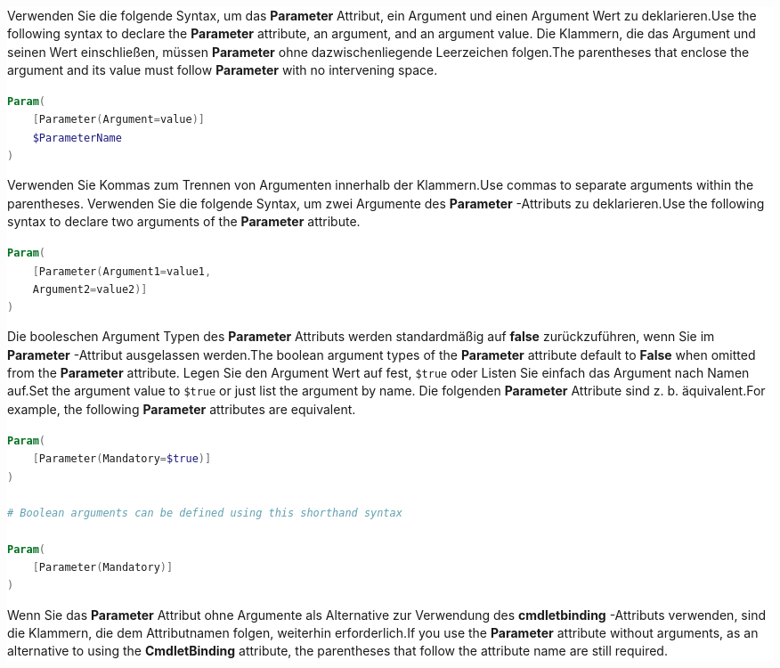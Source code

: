 <span data-ttu-id="041a8-141">Verwenden Sie die folgende Syntax, um das **Parameter** Attribut, ein Argument und einen Argument Wert zu deklarieren.</span><span class="sxs-lookup"><span data-stu-id="041a8-141">Use the following syntax to declare the **Parameter** attribute, an argument, and an argument value.</span></span> <span data-ttu-id="041a8-142">Die Klammern, die das Argument und seinen Wert einschließen, müssen **Parameter** ohne dazwischenliegende Leerzeichen folgen.</span><span class="sxs-lookup"><span data-stu-id="041a8-142">The parentheses that enclose the argument and its value must follow **Parameter** with no intervening space.</span></span>

```powershell
Param(
    [Parameter(Argument=value)]
    $ParameterName
)
```

<span data-ttu-id="041a8-143">Verwenden Sie Kommas zum Trennen von Argumenten innerhalb der Klammern.</span><span class="sxs-lookup"><span data-stu-id="041a8-143">Use commas to separate arguments within the parentheses.</span></span> <span data-ttu-id="041a8-144">Verwenden Sie die folgende Syntax, um zwei Argumente des **Parameter** -Attributs zu deklarieren.</span><span class="sxs-lookup"><span data-stu-id="041a8-144">Use the following syntax to declare two arguments of the **Parameter** attribute.</span></span>

```powershell
Param(
    [Parameter(Argument1=value1,
    Argument2=value2)]
)
```

<span data-ttu-id="041a8-145">Die booleschen Argument Typen des **Parameter** Attributs werden standardmäßig auf **false** zurückzuführen, wenn Sie im **Parameter** -Attribut ausgelassen werden.</span><span class="sxs-lookup"><span data-stu-id="041a8-145">The boolean argument types of the **Parameter** attribute default to **False** when omitted from the **Parameter** attribute.</span></span> <span data-ttu-id="041a8-146">Legen Sie den Argument Wert auf fest, `$true` oder Listen Sie einfach das Argument nach Namen auf.</span><span class="sxs-lookup"><span data-stu-id="041a8-146">Set the argument value to `$true` or just list the argument by name.</span></span> <span data-ttu-id="041a8-147">Die folgenden **Parameter** Attribute sind z. b. äquivalent.</span><span class="sxs-lookup"><span data-stu-id="041a8-147">For example, the following **Parameter** attributes are equivalent.</span></span>

```powershell
Param(
    [Parameter(Mandatory=$true)]
)

# Boolean arguments can be defined using this shorthand syntax

Param(
    [Parameter(Mandatory)]
)
```

<span data-ttu-id="041a8-148">Wenn Sie das **Parameter** Attribut ohne Argumente als Alternative zur Verwendung des **cmdletbinding** -Attributs verwenden, sind die Klammern, die dem Attributnamen folgen, weiterhin erforderlich.</span><span class="sxs-lookup"><span data-stu-id="041a8-148">If you use the **Parameter** attribute without arguments, as an alternative to using the **CmdletBinding** attribute, the parentheses that follow the attribute name are still required.</span></span>
